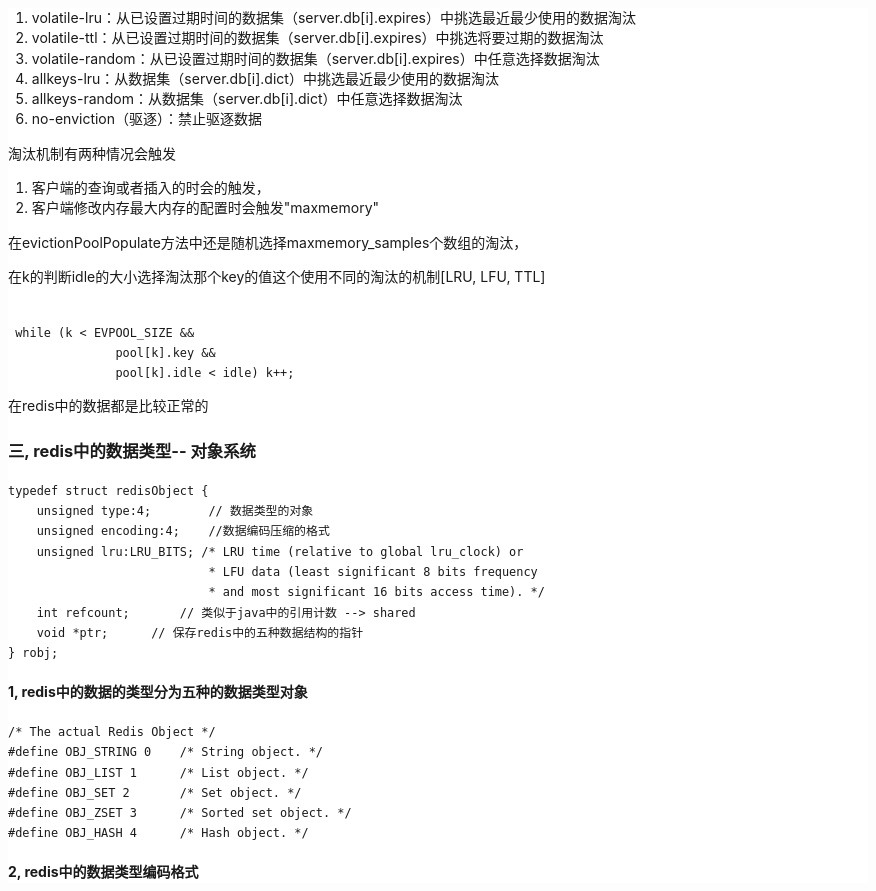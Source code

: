 1. volatile-lru：从已设置过期时间的数据集（server.db[i].expires）中挑选最近最少使用的数据淘汰
2. volatile-ttl：从已设置过期时间的数据集（server.db[i].expires）中挑选将要过期的数据淘汰
3. volatile-random：从已设置过期时间的数据集（server.db[i].expires）中任意选择数据淘汰
4. allkeys-lru：从数据集（server.db[i].dict）中挑选最近最少使用的数据淘汰
5. allkeys-random：从数据集（server.db[i].dict）中任意选择数据淘汰
6. no-enviction（驱逐）：禁止驱逐数据



淘汰机制有两种情况会触发

1. 客户端的查询或者插入的时会的触发，
2. 客户端修改内存最大内存的配置时会触发"maxmemory"


在evictionPoolPopulate方法中还是随机选择maxmemory_samples个数组的淘汰，

在k的判断idle的大小选择淘汰那个key的值这个使用不同的淘汰的机制[LRU, LFU, TTL]

```

 while (k < EVPOOL_SIZE &&
               pool[k].key &&
               pool[k].idle < idle) k++;
```



在redis中的数据都是比较正常的




### 三, redis中的数据类型-- 对象系统



```
typedef struct redisObject {
    unsigned type:4;		// 数据类型的对象
    unsigned encoding:4;	//数据编码压缩的格式
    unsigned lru:LRU_BITS; /* LRU time (relative to global lru_clock) or
                            * LFU data (least significant 8 bits frequency
                            * and most significant 16 bits access time). */
    int refcount;       // 类似于java中的引用计数 --> shared
    void *ptr;      // 保存redis中的五种数据结构的指针
} robj;
```

#### 1, redis中的数据的类型分为五种的数据类型对象

```
/* The actual Redis Object */
#define OBJ_STRING 0    /* String object. */
#define OBJ_LIST 1      /* List object. */
#define OBJ_SET 2       /* Set object. */
#define OBJ_ZSET 3      /* Sorted set object. */
#define OBJ_HASH 4      /* Hash object. */
```

#### 2, redis中的数据类型编码格式
